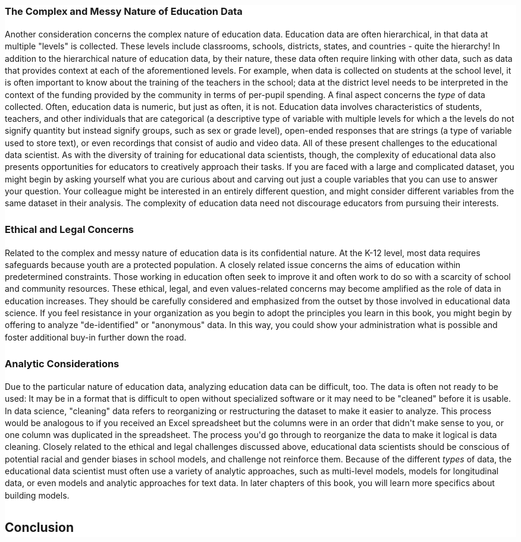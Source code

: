 ### The Complex and Messy Nature of Education Data

Another consideration concerns the complex nature of education data. Education data are often hierarchical, in that data at multiple "levels" is collected. These levels include classrooms, schools, districts, states, and countries - quite the hierarchy! In addition to the hierarchical nature of education data, by their nature, these data often require linking with other data, such as data that provides context at each of the aforementioned levels. For example, when data is collected on students at the school level, it is often important to know about the training of the teachers in the school; data at the district level needs to be interpreted in the context of the funding provided by the community in terms of per-pupil spending. A final aspect concerns the *type* of data collected. Often, education data is numeric, but just as often, it is not. Education data involves characteristics of students, teachers, and other individuals that are categorical (a descriptive type of variable with multiple levels for which a the levels do not signify quantity but instead signify groups, such as sex or grade level), open-ended responses that are strings (a type of variable used to store text), or even recordings that consist of audio and video data. All of these present challenges to the educational data scientist. As with the diversity of training for educational data scientists, though, the complexity of educational data also presents opportunities for educators to creatively approach their tasks. If you are faced with a large and complicated dataset, you might begin by asking yourself what you are curious about and carving out just a couple variables that you can use to answer your question. Your colleague might be interested in an entirely different question, and might consider different variables from the same dataset in their analysis. The complexity of education data need not discourage educators from pursuing their interests.

### Ethical and Legal Concerns

Related to the complex and messy nature of education data is its confidential nature. At the K-12 level, most data requires safeguards because youth are a protected population. A closely related issue concerns the aims of education within predetermined constraints. Those working in education often seek to improve it and often work to do so with a scarcity of school and community resources. These ethical, legal, and even values-related concerns may become amplified as the role of data in education increases. They should be carefully considered and emphasized from the outset by those involved in educational data science. If you feel resistance in your organization as you begin to adopt the principles you learn in this book, you might begin by offering to analyze "de-identified" or "anonymous" data. In this way, you could show your administration what is possible and foster additional buy-in further down the road.

### Analytic Considerations

Due to the particular nature of education data, analyzing education data can be difficult, too. The data is often not ready to be used: It may be in a format that is difficult to open without specialized software or it may need to be "cleaned" before it is usable. In data science, "cleaning" data refers to reorganizing or restructuring the dataset to make it easier to analyze. This process would be analogous to if you received an Excel spreadsheet but the columns were in an order that didn't make sense to you, or one column was duplicated in the spreadsheet. The process you'd go through to reorganize the data to make it logical is data cleaning. Closely related to the ethical and legal challenges discussed above, educational data scientists should be conscious of potential racial and gender biases in school models, and challenge not reinforce them. Because of the different *types* of data, the educational data scientist must often use a variety of analytic approaches, such as multi-level models, models for longitudinal data, or even models and analytic approaches for text data. In later chapters of this book, you will learn more specifics about building models. 

## Conclusion
